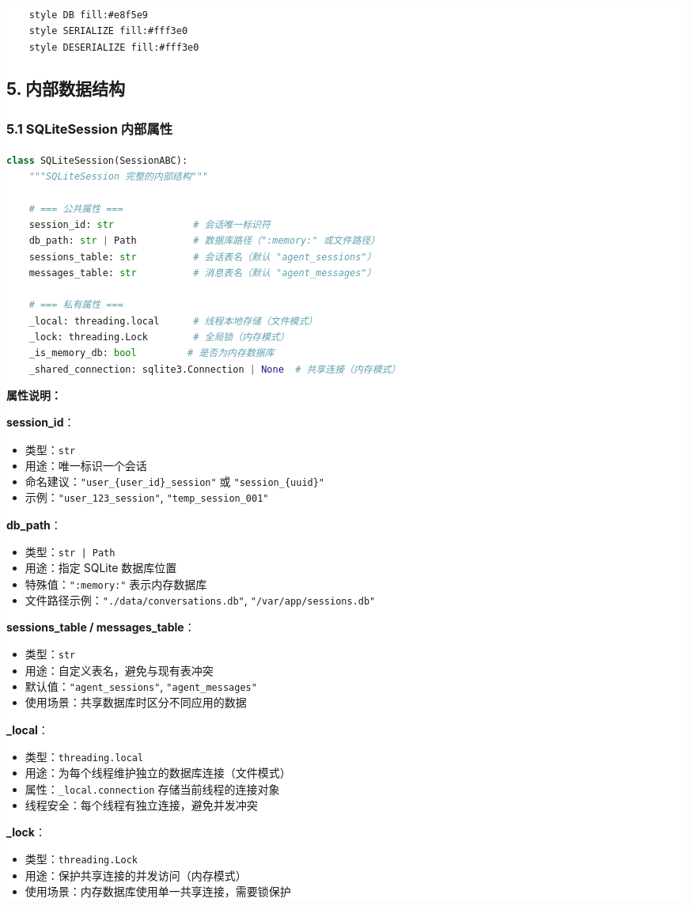 ```mermaid
    style DB fill:#e8f5e9
    style SERIALIZE fill:#fff3e0
    style DESERIALIZE fill:#fff3e0
```

## 5. 内部数据结构

### 5.1 SQLiteSession 内部属性

```python
class SQLiteSession(SessionABC):
    """SQLiteSession 完整的内部结构"""
    
    # === 公共属性 ===
    session_id: str              # 会话唯一标识符
    db_path: str | Path          # 数据库路径（":memory:" 或文件路径）
    sessions_table: str          # 会话表名（默认 "agent_sessions"）
    messages_table: str          # 消息表名（默认 "agent_messages"）
    
    # === 私有属性 ===
    _local: threading.local      # 线程本地存储（文件模式）
    _lock: threading.Lock        # 全局锁（内存模式）
    _is_memory_db: bool         # 是否为内存数据库
    _shared_connection: sqlite3.Connection | None  # 共享连接（内存模式）
```

**属性说明：**

**session_id**：
- 类型：`str`
- 用途：唯一标识一个会话
- 命名建议：`"user_{user_id}_session"` 或 `"session_{uuid}"`
- 示例：`"user_123_session"`, `"temp_session_001"`

**db_path**：
- 类型：`str | Path`
- 用途：指定 SQLite 数据库位置
- 特殊值：`":memory:"` 表示内存数据库
- 文件路径示例：`"./data/conversations.db"`, `"/var/app/sessions.db"`

**sessions_table / messages_table**：
- 类型：`str`
- 用途：自定义表名，避免与现有表冲突
- 默认值：`"agent_sessions"`, `"agent_messages"`
- 使用场景：共享数据库时区分不同应用的数据

**_local**：
- 类型：`threading.local`
- 用途：为每个线程维护独立的数据库连接（文件模式）
- 属性：`_local.connection` 存储当前线程的连接对象
- 线程安全：每个线程有独立连接，避免并发冲突

**_lock**：
- 类型：`threading.Lock`
- 用途：保护共享连接的并发访问（内存模式）
- 使用场景：内存数据库使用单一共享连接，需要锁保护
